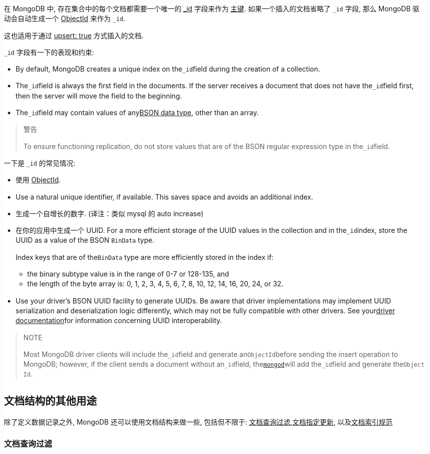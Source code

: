 在 MongoDB 中, 存在集合中的每个文档都需要一个唯一的 [\_id](https://docs.mongodb.com/manual/reference/glossary/#term-id) 字段来作为 [主键](https://docs.mongodb.com/manual/reference/glossary/#term-primary-key). 如果一个插入的文档省略了 `_id` 字段, 那么 MongoDB 驱动会自动生成一个 [ObjectId](https://docs.mongodb.com/manual/reference/bson-types/#objectid) 来作为 `_id`.

这也适用于通过 [upsert: true](https://docs.mongodb.com/manual/reference/method/db.collection.update/#upsert-parameter) 方式插入的文档.

`_id` 字段有一下的表现和约束:

* By default, MongoDB creates a unique index on the`_id`field during the creation of a collection.

* The`_id`field is always the first field in the documents. If the server receives a document that does not have the`_id`field first, then the server will move the field to the beginning.

* The`_id`field may contain values of any[BSON data type](https://docs.mongodb.com/manual/reference/bson-types/), other than an array.

>  警告
>
>  To ensure functioning replication, do not store values that are of the BSON regular expression type in the`_id`field.
>

一下是 `_id` 的常见情况:

* 使用 [ObjectId](https://docs.mongodb.com/manual/reference/bson-types/#objectid).

* Use a natural unique identifier, if available. This saves space and avoids an additional index.

* 生成一个自增长的数字. (译注：类似 mysql 的 auto increase)

* 在你的应用中生成一个 UUID. For a more efficient storage of the UUID values in the collection and in the`_id`index, store the UUID as a value of the BSON `BinData` type.

  Index keys that are of the`BinData` type are more efficiently stored in the index if:

  * the binary subtype value is in the range of 0-7 or 128-135, and
  * the length of the byte array is: 0, 1, 2, 3, 4, 5, 6, 7, 8, 10, 12, 14, 16, 20, 24, or 32.

* Use your driver’s BSON UUID facility to generate UUIDs. Be aware that driver implementations may implement UUID serialization and deserialization logic differently, which may not be fully compatible with other drivers. See your[driver documentation](https://api.mongodb.com/)for information concerning UUID interoperability.

> NOTE
>
> Most MongoDB driver clients will include the`_id`field and generate an`ObjectId`before sending the insert operation to MongoDB; however, if the client sends a document without an`_id`field, the[`mongod`](https://docs.mongodb.com/manual/reference/program/mongod/#bin.mongod)will add the`_id`field and generate the`ObjectId`.

## 文档结构的其他用途

除了定义数据记录之外, MongoDB 还可以使用文档结构来做一些, 包括但不限于: [文档查询过滤](#document-query-filter),[文档指定更新](#document-update-specification), 以及[文档索引规范](#document-index-specification)

### 文档查询过滤
